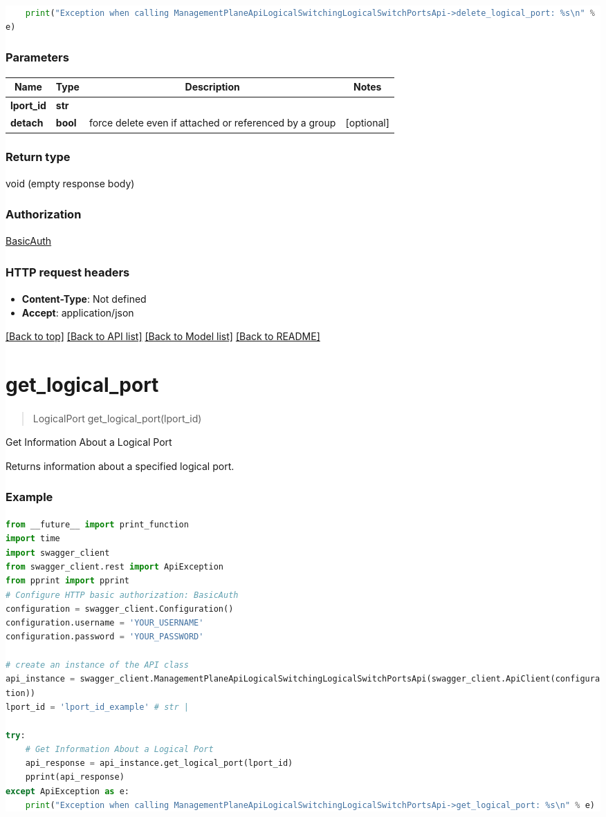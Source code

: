 ```python
    print("Exception when calling ManagementPlaneApiLogicalSwitchingLogicalSwitchPortsApi->delete_logical_port: %s\n" % e)
```

### Parameters

Name | Type | Description  | Notes
------------- | ------------- | ------------- | -------------
 **lport_id** | **str**|  | 
 **detach** | **bool**| force delete even if attached or referenced by a group | [optional] 

### Return type

void (empty response body)

### Authorization

[BasicAuth](../README.md#BasicAuth)

### HTTP request headers

 - **Content-Type**: Not defined
 - **Accept**: application/json

[[Back to top]](#) [[Back to API list]](../README.md#documentation-for-api-endpoints) [[Back to Model list]](../README.md#documentation-for-models) [[Back to README]](../README.md)

# **get_logical_port**
> LogicalPort get_logical_port(lport_id)

Get Information About a Logical Port

Returns information about a specified logical port.

### Example
```python
from __future__ import print_function
import time
import swagger_client
from swagger_client.rest import ApiException
from pprint import pprint
# Configure HTTP basic authorization: BasicAuth
configuration = swagger_client.Configuration()
configuration.username = 'YOUR_USERNAME'
configuration.password = 'YOUR_PASSWORD'

# create an instance of the API class
api_instance = swagger_client.ManagementPlaneApiLogicalSwitchingLogicalSwitchPortsApi(swagger_client.ApiClient(configuration))
lport_id = 'lport_id_example' # str | 

try:
    # Get Information About a Logical Port
    api_response = api_instance.get_logical_port(lport_id)
    pprint(api_response)
except ApiException as e:
    print("Exception when calling ManagementPlaneApiLogicalSwitchingLogicalSwitchPortsApi->get_logical_port: %s\n" % e)
```
